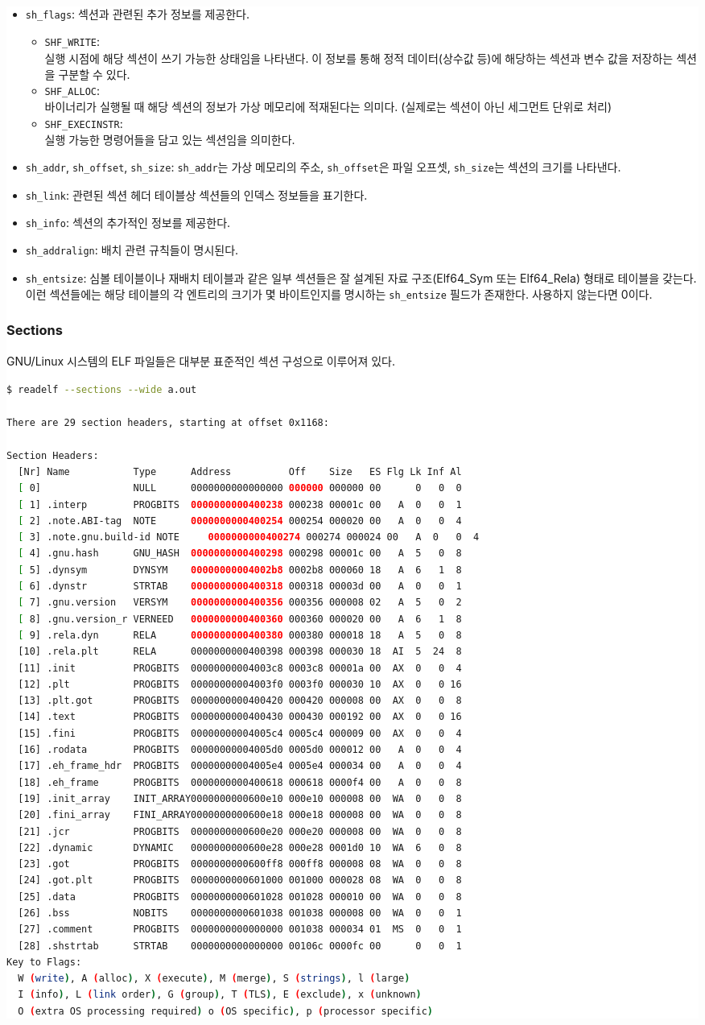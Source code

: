 - `sh_flags`: 섹션과 관련된 추가 정보를 제공한다.
  - `SHF_WRITE`: <br/>실행 시점에 해당 섹션이 쓰기 가능한 상태임을 나타낸다. 이 정보를 통해 정적 데이터(상수값 등)에 해당하는 섹션과 변수 값을 저장하는 섹션을 구분할 수 있다.
  - `SHF_ALLOC`: <br/>바이너리가 실행될 때 해당 섹션의 정보가 가상 메모리에 적재된다는 의미다. (실제로는 섹션이 아닌 세그먼트 단위로 처리)
  - `SHF_EXECINSTR`:  <br/>실행 가능한 명령어들을 담고 있는 섹션임을 의미한다.

- `sh_addr`, `sh_offset`, `sh_size`: `sh_addr`는 가상 메모리의 주소, `sh_offset`은 파일 오프셋, `sh_size`는 섹션의 크기를 나타낸다.
- `sh_link`: 관련된 섹션 헤더 테이블상 섹션들의 인덱스 정보들을 표기한다.
- `sh_info`: 섹션의 추가적인 정보를 제공한다.
- `sh_addralign`: 배치 관련 규칙들이 명시된다.
- `sh_entsize`: 심볼 테이블이나 재배치 테이블과 같은 일부 섹션들은 잘 설계된 자료 구조(Elf64_Sym 또는 Elf64_Rela) 형태로 테이블을 갖는다. 이런 섹션들에는 해당 테이블의 각 엔트리의 크기가 몇 바이트인지를 명시하는 `sh_entsize` 필드가 존재한다. 사용하지 않는다면 0이다.

### Sections

GNU/Linux 시스템의 ELF 파일들은 대부분 표준적인 섹션 구성으로 이루어져 있다.

```bash
$ readelf --sections --wide a.out

There are 29 section headers, starting at offset 0x1168:

Section Headers:
  [Nr] Name           Type      Address          Off    Size   ES Flg Lk Inf Al
  [ 0]                NULL      0000000000000000 000000 000000 00      0   0  0
  [ 1] .interp        PROGBITS  0000000000400238 000238 00001c 00   A  0   0  1
  [ 2] .note.ABI-tag  NOTE      0000000000400254 000254 000020 00   A  0   0  4
  [ 3] .note.gnu.build-id NOTE     0000000000400274 000274 000024 00   A  0   0  4
  [ 4] .gnu.hash      GNU_HASH  0000000000400298 000298 00001c 00   A  5   0  8
  [ 5] .dynsym        DYNSYM    00000000004002b8 0002b8 000060 18   A  6   1  8
  [ 6] .dynstr        STRTAB    0000000000400318 000318 00003d 00   A  0   0  1
  [ 7] .gnu.version   VERSYM    0000000000400356 000356 000008 02   A  5   0  2
  [ 8] .gnu.version_r VERNEED   0000000000400360 000360 000020 00   A  6   1  8
  [ 9] .rela.dyn      RELA      0000000000400380 000380 000018 18   A  5   0  8
  [10] .rela.plt      RELA      0000000000400398 000398 000030 18  AI  5  24  8
  [11] .init          PROGBITS  00000000004003c8 0003c8 00001a 00  AX  0   0  4
  [12] .plt           PROGBITS  00000000004003f0 0003f0 000030 10  AX  0   0 16
  [13] .plt.got       PROGBITS  0000000000400420 000420 000008 00  AX  0   0  8
  [14] .text          PROGBITS  0000000000400430 000430 000192 00  AX  0   0 16
  [15] .fini          PROGBITS  00000000004005c4 0005c4 000009 00  AX  0   0  4
  [16] .rodata        PROGBITS  00000000004005d0 0005d0 000012 00   A  0   0  4
  [17] .eh_frame_hdr  PROGBITS  00000000004005e4 0005e4 000034 00   A  0   0  4
  [18] .eh_frame      PROGBITS  0000000000400618 000618 0000f4 00   A  0   0  8
  [19] .init_array    INIT_ARRAY0000000000600e10 000e10 000008 00  WA  0   0  8
  [20] .fini_array    FINI_ARRAY0000000000600e18 000e18 000008 00  WA  0   0  8
  [21] .jcr           PROGBITS  0000000000600e20 000e20 000008 00  WA  0   0  8
  [22] .dynamic       DYNAMIC   0000000000600e28 000e28 0001d0 10  WA  6   0  8
  [23] .got           PROGBITS  0000000000600ff8 000ff8 000008 08  WA  0   0  8
  [24] .got.plt       PROGBITS  0000000000601000 001000 000028 08  WA  0   0  8
  [25] .data          PROGBITS  0000000000601028 001028 000010 00  WA  0   0  8
  [26] .bss           NOBITS    0000000000601038 001038 000008 00  WA  0   0  1
  [27] .comment       PROGBITS  0000000000000000 001038 000034 01  MS  0   0  1
  [28] .shstrtab      STRTAB    0000000000000000 00106c 0000fc 00      0   0  1
Key to Flags:
  W (write), A (alloc), X (execute), M (merge), S (strings), l (large)
  I (info), L (link order), G (group), T (TLS), E (exclude), x (unknown)
  O (extra OS processing required) o (OS specific), p (processor specific)
```
